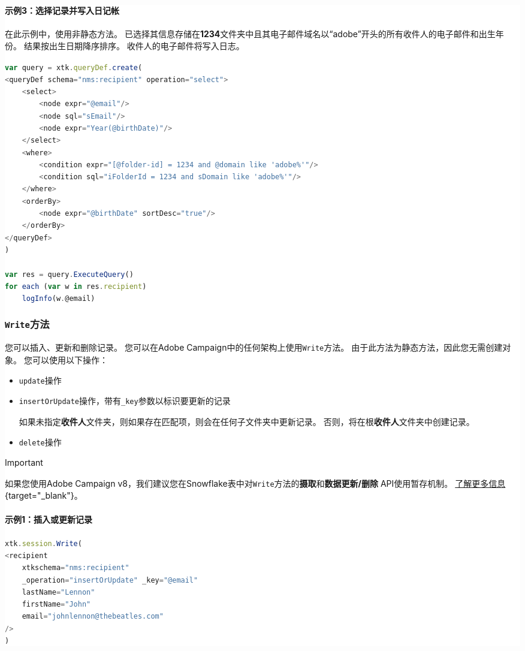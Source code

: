 #### 示例3：选择记录并写入日记帐

在此示例中，使用非静态方法。 已选择其信息存储在&#x200B;**1234**&#x200B;文件夹中且其电子邮件域名以“adobe”开头的所有收件人的电子邮件和出生年份。 结果按出生日期降序排序。 收件人的电子邮件将写入日志。

```javascript
var query = xtk.queryDef.create(
<queryDef schema="nms:recipient" operation="select">
    <select>
        <node expr="@email"/>
        <node sql="sEmail"/>
        <node expr="Year(@birthDate)"/>
    </select>
    <where>
        <condition expr="[@folder-id] = 1234 and @domain like 'adobe%'"/>
        <condition sql="iFolderId = 1234 and sDomain like 'adobe%'"/>
    </where>
    <orderBy>
        <node expr="@birthDate" sortDesc="true"/>
    </orderBy>
</queryDef>
)

var res = query.ExecuteQuery()
for each (var w in res.recipient)
    logInfo(w.@email)
```

### `Write`方法

您可以插入、更新和删除记录。 您可以在Adobe Campaign中的任何架构上使用`Write`方法。 由于此方法为静态方法，因此您无需创建对象。 您可以使用以下操作：

* `update`操作
* `insertOrUpdate`操作，带有`_key`参数以标识要更新的记录

  如果未指定&#x200B;**收件人**&#x200B;文件夹，则如果存在匹配项，则会在任何子文件夹中更新记录。 否则，将在根&#x200B;**收件人**&#x200B;文件夹中创建记录。

* `delete`操作

>[!IMPORTANT]
> 如果您使用Adobe Campaign v8，我们建议您在Snowflake表中对`Write`方法的&#x200B;**摄取**&#x200B;和&#x200B;**数据更新/删除** API使用暂存机制。 [了解更多信息](https://experienceleague.adobe.com/docs/campaign/campaign-v8/architecture/api/new-apis.html?lang=zh-Hans){target="_blank"}。

#### 示例1：插入或更新记录

```javascript
xtk.session.Write(
<recipient
    xtkschema="nms:recipient"
    _operation="insertOrUpdate" _key="@email"
    lastName="Lennon"
    firstName="John"
    email="johnlennon@thebeatles.com"
/>
)
```
